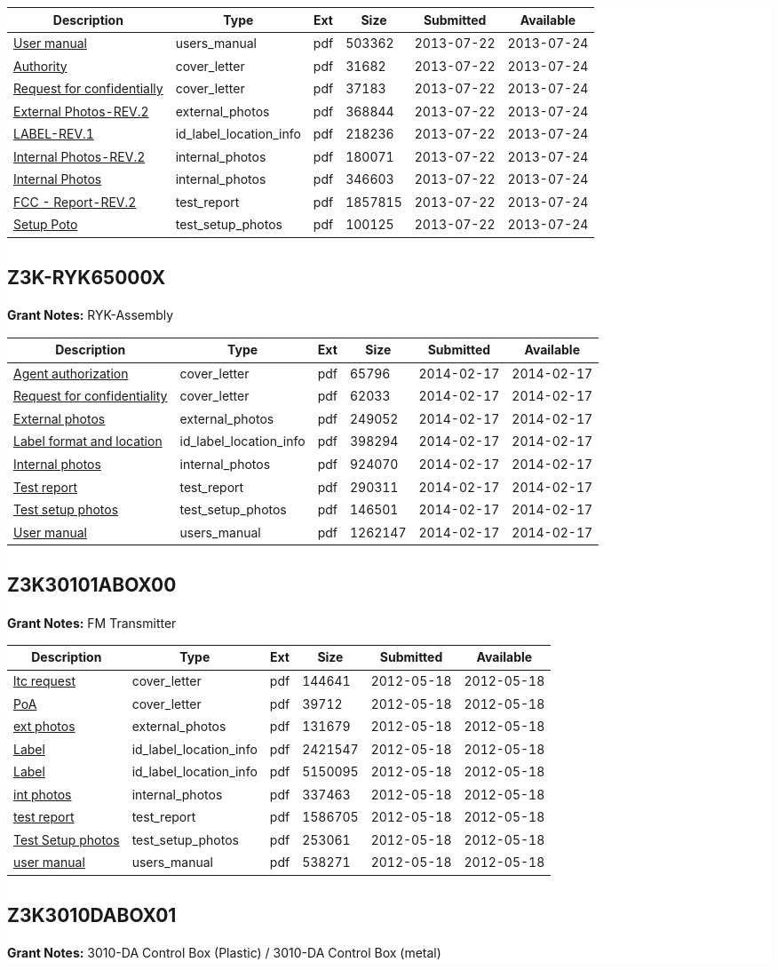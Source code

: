 | Description | Type | Ext | Size | Submitted | Available |
| ----------- | ---- | --- | ---- | --------- | --------- |
| [User manual](Z3KATM1010AA0/962c8a5eef40f9cea400e732197b9f4f/2021887.pdf) | users_manual | pdf | 503362 | 2013-07-22 | 2013-07-24 |
| [Authority](Z3KATM1010AA0/962c8a5eef40f9cea400e732197b9f4f/2021878.pdf) | cover_letter | pdf | 31682 | 2013-07-22 | 2013-07-24 |
| [Request for confidentially](Z3KATM1010AA0/962c8a5eef40f9cea400e732197b9f4f/2021879.pdf) | cover_letter | pdf | 37183 | 2013-07-22 | 2013-07-24 |
| [External Photos-REV.2](Z3KATM1010AA0/962c8a5eef40f9cea400e732197b9f4f/2021880.pdf) | external_photos | pdf | 368844 | 2013-07-22 | 2013-07-24 |
| [LABEL-REV.1](Z3KATM1010AA0/962c8a5eef40f9cea400e732197b9f4f/2021883.pdf) | id_label_location_info | pdf | 218236 | 2013-07-22 | 2013-07-24 |
| [Internal Photos-REV.2](Z3KATM1010AA0/962c8a5eef40f9cea400e732197b9f4f/2021881.pdf) | internal_photos | pdf | 180071 | 2013-07-22 | 2013-07-24 |
| [Internal Photos](Z3KATM1010AA0/962c8a5eef40f9cea400e732197b9f4f/2021882.pdf) | internal_photos | pdf | 346603 | 2013-07-22 | 2013-07-24 |
| [FCC - Report-REV.2](Z3KATM1010AA0/962c8a5eef40f9cea400e732197b9f4f/2021885.pdf) | test_report | pdf | 1857815 | 2013-07-22 | 2013-07-24 |
| [Setup Poto](Z3KATM1010AA0/962c8a5eef40f9cea400e732197b9f4f/2021886.pdf) | test_setup_photos | pdf | 100125 | 2013-07-22 | 2013-07-24 |
## Z3K-RYK65000X
**Grant Notes:** RYK-Assembly

| Description | Type | Ext | Size | Submitted | Available |
| ----------- | ---- | --- | ---- | --------- | --------- |
| [Agent authorization](Z3K-RYK65000X/daadbebbb7feeca9da34e4583773977d/2192299.pdf) | cover_letter | pdf | 65796 | 2014-02-17 | 2014-02-17 |
| [Request for confidentiality](Z3K-RYK65000X/daadbebbb7feeca9da34e4583773977d/2192300.pdf) | cover_letter | pdf | 62033 | 2014-02-17 | 2014-02-17 |
| [External photos](Z3K-RYK65000X/daadbebbb7feeca9da34e4583773977d/2192295.pdf) | external_photos | pdf | 249052 | 2014-02-17 | 2014-02-17 |
| [Label format and location](Z3K-RYK65000X/daadbebbb7feeca9da34e4583773977d/2192294.pdf) | id_label_location_info | pdf | 398294 | 2014-02-17 | 2014-02-17 |
| [Internal photos](Z3K-RYK65000X/daadbebbb7feeca9da34e4583773977d/2192296.pdf) | internal_photos | pdf | 924070 | 2014-02-17 | 2014-02-17 |
| [Test report](Z3K-RYK65000X/daadbebbb7feeca9da34e4583773977d/2192298.pdf) | test_report | pdf | 290311 | 2014-02-17 | 2014-02-17 |
| [Test setup photos](Z3K-RYK65000X/daadbebbb7feeca9da34e4583773977d/2192297.pdf) | test_setup_photos | pdf | 146501 | 2014-02-17 | 2014-02-17 |
| [User manual](Z3K-RYK65000X/daadbebbb7feeca9da34e4583773977d/2192293.pdf) | users_manual | pdf | 1262147 | 2014-02-17 | 2014-02-17 |
## Z3K30101ABOX00
**Grant Notes:** FM Transmitter

| Description | Type | Ext | Size | Submitted | Available |
| ----------- | ---- | --- | ---- | --------- | --------- |
| [ltc request](Z3K30101ABOX00/0862b631509416bf723c6070c3bca626/1701009.pdf) | cover_letter | pdf | 144641 | 2012-05-18 | 2012-05-18 |
| [PoA](Z3K30101ABOX00/0862b631509416bf723c6070c3bca626/1701015.pdf) | cover_letter | pdf | 39712 | 2012-05-18 | 2012-05-18 |
| [ext photos](Z3K30101ABOX00/0862b631509416bf723c6070c3bca626/1701010.pdf) | external_photos | pdf | 131679 | 2012-05-18 | 2012-05-18 |
| [Label](Z3K30101ABOX00/0862b631509416bf723c6070c3bca626/1701012.pdf) | id_label_location_info | pdf | 2421547 | 2012-05-18 | 2012-05-18 |
| [Label](Z3K30101ABOX00/0862b631509416bf723c6070c3bca626/1701013.pdf) | id_label_location_info | pdf | 5150095 | 2012-05-18 | 2012-05-18 |
| [int photos](Z3K30101ABOX00/0862b631509416bf723c6070c3bca626/1701011.pdf) | internal_photos | pdf | 337463 | 2012-05-18 | 2012-05-18 |
| [test report](Z3K30101ABOX00/0862b631509416bf723c6070c3bca626/1701008.pdf) | test_report | pdf | 1586705 | 2012-05-18 | 2012-05-18 |
| [Test Setup photos](Z3K30101ABOX00/0862b631509416bf723c6070c3bca626/1701016.pdf) | test_setup_photos | pdf | 253061 | 2012-05-18 | 2012-05-18 |
| [user manual](Z3K30101ABOX00/0862b631509416bf723c6070c3bca626/1701014.pdf) | users_manual | pdf | 538271 | 2012-05-18 | 2012-05-18 |
## Z3K3010DABOX01
**Grant Notes:** 3010-DA Control Box (Plastic) / 3010-DA Control Box (metal)
